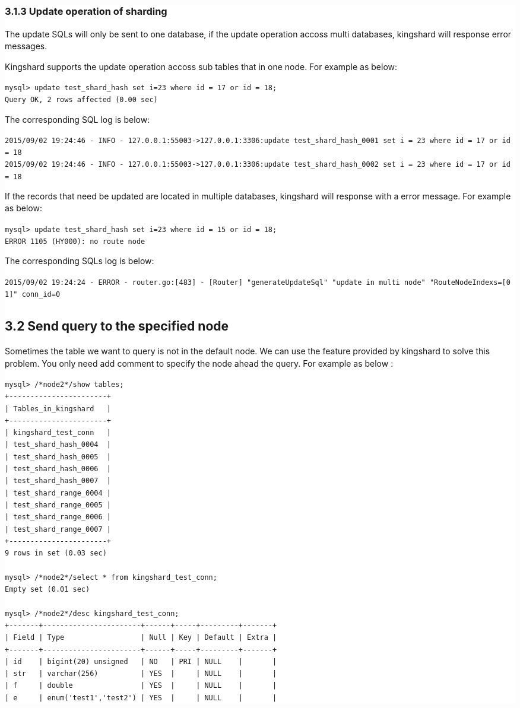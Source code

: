 ### 3.1.3 Update operation of sharding

The update SQLs will only be sent to one database, if the update operation accoss multi databases, kingshard will response error messages. 

Kingshard supports the update operation accoss sub tables that in one node. For example as below:

```
mysql> update test_shard_hash set i=23 where id = 17 or id = 18;
Query OK, 2 rows affected (0.00 sec)
```

The corresponding SQL log is below:

```
2015/09/02 19:24:46 - INFO - 127.0.0.1:55003->127.0.0.1:3306:update test_shard_hash_0001 set i = 23 where id = 17 or id = 18
2015/09/02 19:24:46 - INFO - 127.0.0.1:55003->127.0.0.1:3306:update test_shard_hash_0002 set i = 23 where id = 17 or id = 18
```
If the records that need be updated are located in multiple databases, kingshard will response with a error message. For example as below:

```
mysql> update test_shard_hash set i=23 where id = 15 or id = 18;
ERROR 1105 (HY000): no route node
```
The corresponding SQLs log is below:

```
2015/09/02 19:24:24 - ERROR - router.go:[483] - [Router] "generateUpdateSql" "update in multi node" "RouteNodeIndexs=[0 1]" conn_id=0
```

## 3.2 Send query to the specified node

Sometimes the table we want to query is not in the default node. We can use the feature provided by kingshard to solve this problem. You only need add comment to specify the node ahead the query. For example as below :

```
mysql> /*node2*/show tables;
+-----------------------+
| Tables_in_kingshard   |
+-----------------------+
| kingshard_test_conn   |
| test_shard_hash_0004  |
| test_shard_hash_0005  |
| test_shard_hash_0006  |
| test_shard_hash_0007  |
| test_shard_range_0004 |
| test_shard_range_0005 |
| test_shard_range_0006 |
| test_shard_range_0007 |
+-----------------------+
9 rows in set (0.03 sec)

mysql> /*node2*/select * from kingshard_test_conn;
Empty set (0.01 sec)

mysql> /*node2*/desc kingshard_test_conn;
+-------+-----------------------+------+-----+---------+-------+
| Field | Type                  | Null | Key | Default | Extra |
+-------+-----------------------+------+-----+---------+-------+
| id    | bigint(20) unsigned   | NO   | PRI | NULL    |       |
| str   | varchar(256)          | YES  |     | NULL    |       |
| f     | double                | YES  |     | NULL    |       |
| e     | enum('test1','test2') | YES  |     | NULL    |       |
```